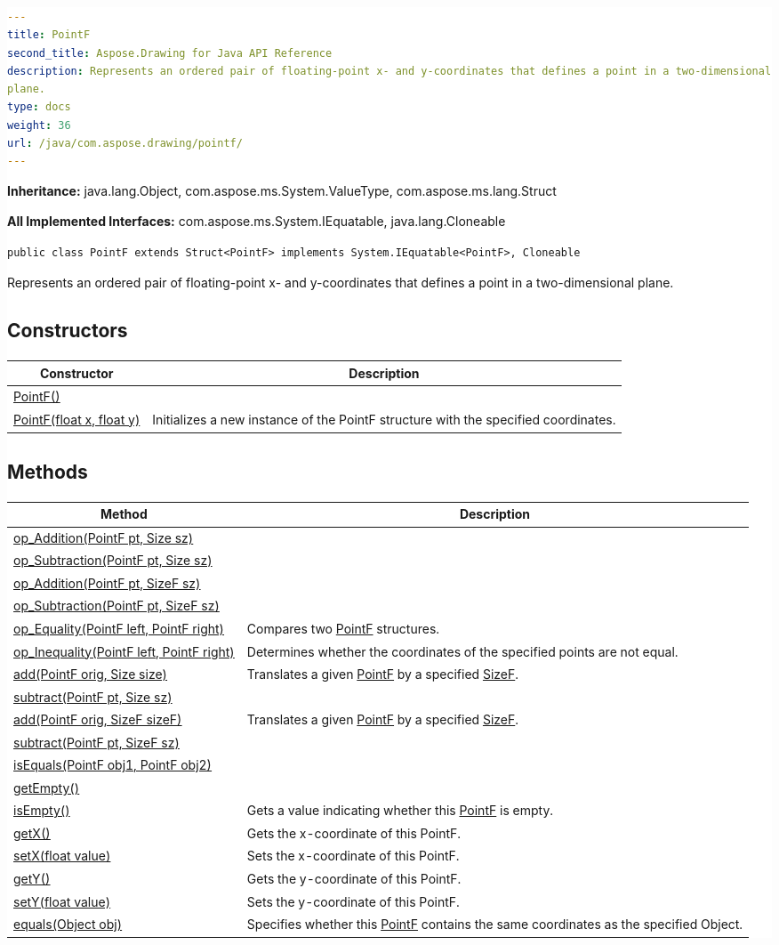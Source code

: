 ```yaml
---
title: PointF
second_title: Aspose.Drawing for Java API Reference
description: Represents an ordered pair of floating-point x- and y-coordinates that defines a point in a two-dimensional plane.
type: docs
weight: 36
url: /java/com.aspose.drawing/pointf/
---
```

**Inheritance:**
java.lang.Object, com.aspose.ms.System.ValueType, com.aspose.ms.lang.Struct

**All Implemented Interfaces:**
com.aspose.ms.System.IEquatable, java.lang.Cloneable
```
public class PointF extends Struct<PointF> implements System.IEquatable<PointF>, Cloneable
```

Represents an ordered pair of floating-point x- and y-coordinates that defines a point in a two-dimensional plane.
## Constructors

| Constructor | Description |
| --- | --- |
| [PointF()](#PointF--) |  |
| [PointF(float x, float y)](#PointF-float-float-) | Initializes a new instance of the PointF structure with the specified coordinates. |
## Methods

| Method | Description |
| --- | --- |
| [op_Addition(PointF pt, Size sz)](#op-Addition-com.aspose.drawing.PointF-com.aspose.drawing.Size-) |  |
| [op_Subtraction(PointF pt, Size sz)](#op-Subtraction-com.aspose.drawing.PointF-com.aspose.drawing.Size-) |  |
| [op_Addition(PointF pt, SizeF sz)](#op-Addition-com.aspose.drawing.PointF-com.aspose.drawing.SizeF-) |  |
| [op_Subtraction(PointF pt, SizeF sz)](#op-Subtraction-com.aspose.drawing.PointF-com.aspose.drawing.SizeF-) |  |
| [op_Equality(PointF left, PointF right)](#op-Equality-com.aspose.drawing.PointF-com.aspose.drawing.PointF-) | Compares two [PointF](../../com.aspose.drawing/pointf) structures. |
| [op_Inequality(PointF left, PointF right)](#op-Inequality-com.aspose.drawing.PointF-com.aspose.drawing.PointF-) | Determines whether the coordinates of the specified points are not equal. |
| [add(PointF orig, Size size)](#add-com.aspose.drawing.PointF-com.aspose.drawing.Size-) | Translates a given [PointF](../../com.aspose.drawing/pointf) by a specified [SizeF](../../com.aspose.drawing/sizef). |
| [subtract(PointF pt, Size sz)](#subtract-com.aspose.drawing.PointF-com.aspose.drawing.Size-) |  |
| [add(PointF orig, SizeF sizeF)](#add-com.aspose.drawing.PointF-com.aspose.drawing.SizeF-) | Translates a given [PointF](../../com.aspose.drawing/pointf) by a specified [SizeF](../../com.aspose.drawing/sizef). |
| [subtract(PointF pt, SizeF sz)](#subtract-com.aspose.drawing.PointF-com.aspose.drawing.SizeF-) |  |
| [isEquals(PointF obj1, PointF obj2)](#isEquals-com.aspose.drawing.PointF-com.aspose.drawing.PointF-) |  |
| [getEmpty()](#getEmpty--) |  |
| [isEmpty()](#isEmpty--) | Gets a value indicating whether this [PointF](../../com.aspose.drawing/pointf) is empty. |
| [getX()](#getX--) | Gets the x-coordinate of this PointF. |
| [setX(float value)](#setX-float-) | Sets the x-coordinate of this PointF. |
| [getY()](#getY--) | Gets the y-coordinate of this PointF. |
| [setY(float value)](#setY-float-) | Sets the y-coordinate of this PointF. |
| [equals(Object obj)](#equals-java.lang.Object-) | Specifies whether this [PointF](../../com.aspose.drawing/pointf) contains the same coordinates as the specified Object. |